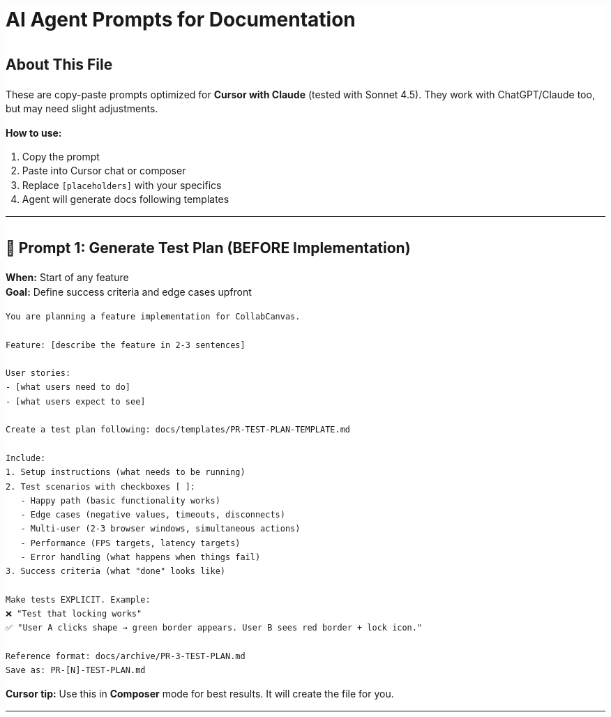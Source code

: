# AI Agent Prompts for Documentation

## About This File

These are copy-paste prompts optimized for **Cursor with Claude** (tested with Sonnet 4.5). They work with ChatGPT/Claude too, but may need slight adjustments.

**How to use:**
1. Copy the prompt
2. Paste into Cursor chat or composer
3. Replace `[placeholders]` with your specifics
4. Agent will generate docs following templates

---

## 🎯 Prompt 1: Generate Test Plan (BEFORE Implementation)

**When:** Start of any feature  
**Goal:** Define success criteria and edge cases upfront

```
You are planning a feature implementation for CollabCanvas.

Feature: [describe the feature in 2-3 sentences]

User stories:
- [what users need to do]
- [what users expect to see]

Create a test plan following: docs/templates/PR-TEST-PLAN-TEMPLATE.md

Include:
1. Setup instructions (what needs to be running)
2. Test scenarios with checkboxes [ ]:
   - Happy path (basic functionality works)
   - Edge cases (negative values, timeouts, disconnects)
   - Multi-user (2-3 browser windows, simultaneous actions)
   - Performance (FPS targets, latency targets)
   - Error handling (what happens when things fail)
3. Success criteria (what "done" looks like)

Make tests EXPLICIT. Example:
❌ "Test that locking works"
✅ "User A clicks shape → green border appears. User B sees red border + lock icon."

Reference format: docs/archive/PR-3-TEST-PLAN.md
Save as: PR-[N]-TEST-PLAN.md
```

**Cursor tip:** Use this in **Composer** mode for best results. It will create the file for you.

---